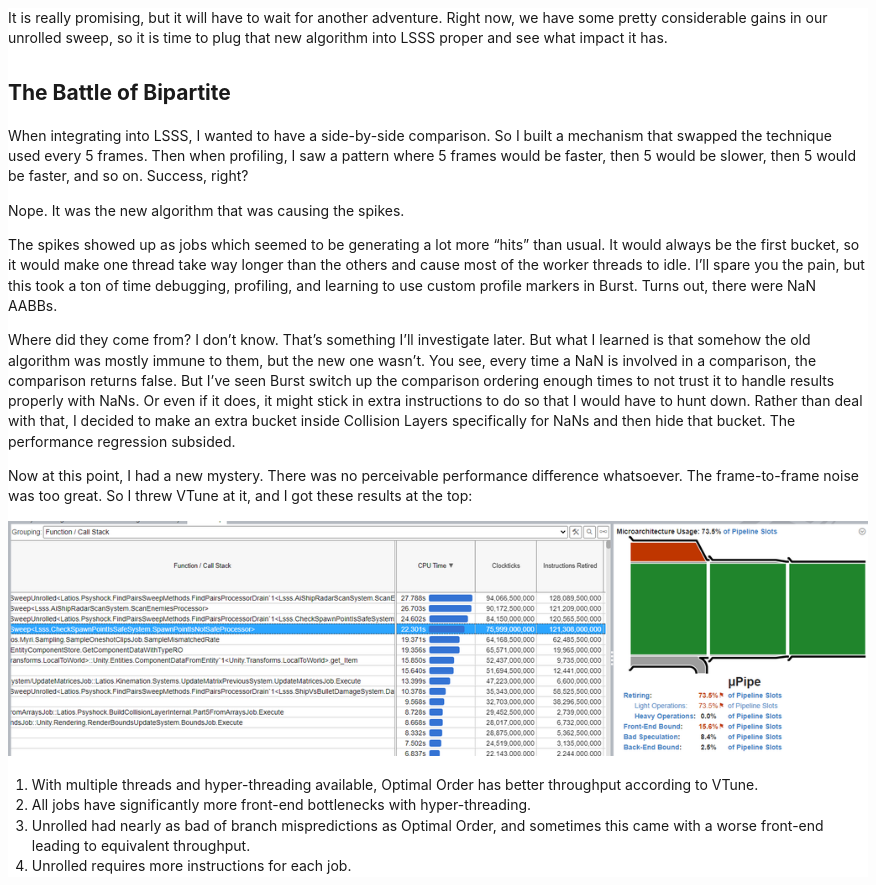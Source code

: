 It is really promising, but it will have to wait for another adventure. Right
now, we have some pretty considerable gains in our unrolled sweep, so it is time
to plug that new algorithm into LSSS proper and see what impact it has.

## The Battle of Bipartite

When integrating into LSSS, I wanted to have a side-by-side comparison. So I
built a mechanism that swapped the technique used every 5 frames. Then when
profiling, I saw a pattern where 5 frames would be faster, then 5 would be
slower, then 5 would be faster, and so on. Success, right?

Nope. It was the new algorithm that was causing the spikes.

The spikes showed up as jobs which seemed to be generating a lot more “hits”
than usual. It would always be the first bucket, so it would make one thread
take way longer than the others and cause most of the worker threads to idle.
I’ll spare you the pain, but this took a ton of time debugging, profiling, and
learning to use custom profile markers in Burst. Turns out, there were NaN
AABBs.

Where did they come from? I don’t know. That’s something I’ll investigate later.
But what I learned is that somehow the old algorithm was mostly immune to them,
but the new one wasn’t. You see, every time a NaN is involved in a comparison,
the comparison returns false. But I’ve seen Burst switch up the comparison
ordering enough times to not trust it to handle results properly with NaNs. Or
even if it does, it might stick in extra instructions to do so that I would have
to hunt down. Rather than deal with that, I decided to make an extra bucket
inside Collision Layers specifically for NaNs and then hide that bucket. The
performance regression subsided.

Now at this point, I had a new mystery. There was no perceivable performance
difference whatsoever. The frame-to-frame noise was too great. So I threw VTune
at it, and I got these results at the top:

![](media/0a0423e392f41aa84215066660a2d620.png)

1.  With multiple threads and hyper-threading available, Optimal Order has
    better throughput according to VTune.
2.  All jobs have significantly more front-end bottlenecks with hyper-threading.
3.  Unrolled had nearly as bad of branch mispredictions as Optimal Order, and
    sometimes this came with a worse front-end leading to equivalent throughput.
4.  Unrolled requires more instructions for each job.
